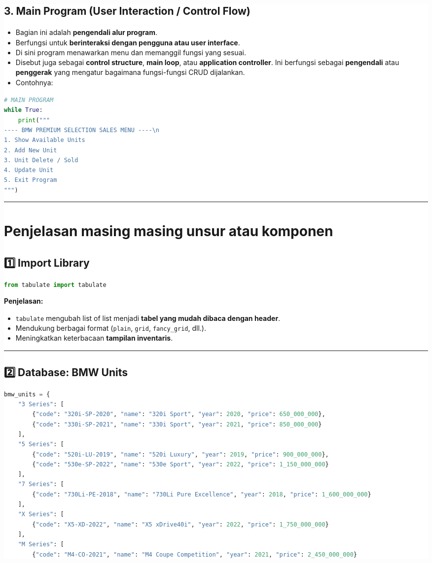 
## 3. **Main Program (User Interaction / Control Flow)**

- Bagian ini adalah **pengendali alur program**.
- Berfungsi untuk **berinteraksi dengan pengguna atau user interface**.
- Di sini program menawarkan menu dan memanggil fungsi yang sesuai.
- Disebut juga sebagai **control structure**, **main loop**, atau **application controller**. Ini berfungsi sebagai **pengendali** atau **penggerak** yang mengatur bagaimana fungsi-fungsi CRUD dijalankan.
- Contohnya:

```python
# MAIN PROGRAM
while True:
    print("""
---- BMW PREMIUM SELECTION SALES MENU ----\n
1. Show Available Units
2. Add New Unit
3. Unit Delete / Sold
4. Update Unit
5. Exit Program
""")
```

---

# Penjelasan masing masing unsur atau komponen

## **1️⃣ Import Library**

```python
from tabulate import tabulate

```

**Penjelasan:**

- `tabulate` mengubah list of list menjadi **tabel yang mudah dibaca dengan header**.
- Mendukung berbagai format (`plain`, `grid`, `fancy_grid`, dll.).
- Meningkatkan keterbacaan **tampilan inventaris**.

---

## **2️⃣ Database: BMW Units**

```python
bmw_units = {
    "3 Series": [
        {"code": "320i-SP-2020", "name": "320i Sport", "year": 2020, "price": 650_000_000},
        {"code": "330i-SP-2021", "name": "330i Sport", "year": 2021, "price": 850_000_000}
    ],
    "5 Series": [
        {"code": "520i-LU-2019", "name": "520i Luxury", "year": 2019, "price": 900_000_000},
        {"code": "530e-SP-2022", "name": "530e Sport", "year": 2022, "price": 1_150_000_000}
    ],
    "7 Series": [
        {"code": "730Li-PE-2018", "name": "730Li Pure Excellence", "year": 2018, "price": 1_600_000_000}
    ],
    "X Series": [
        {"code": "X5-XD-2022", "name": "X5 xDrive40i", "year": 2022, "price": 1_750_000_000}
    ],
    "M Series": [
        {"code": "M4-CO-2021", "name": "M4 Coupe Competition", "year": 2021, "price": 2_450_000_000}
```
